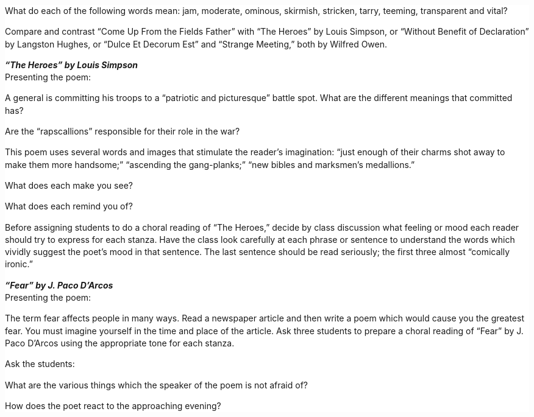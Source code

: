   What do each of the following words mean: jam, moderate, ominous, skirmish, stricken, tarry, teeming, transparent and vital?
 </p>
 <p>
  Compare and contrast “Come Up From the Fields Father” with “The Heroes” by Louis Simpson, or “Without Benefit of Declaration” by Langston Hughes, or “Dulce Et Decorum Est” and “Strange Meeting,” both by Wilfred Owen.
 </p>
<p>
  <b>
   <i>
    “The Heroes” by Louis Simpson
   </i>
  </b>
  <br/>
  Presenting the poem:
 </p>
 <p>
  A general is committing his troops to a “patriotic and picturesque” battle spot. What are the different meanings that committed has?
 </p>
 <p>
  Are the “rapscallions” responsible for their role in the war?
 </p>
 <p>
  This poem uses several words and images that stimulate the reader’s imagination: “just enough of their charms shot away to make them more handsome;” “ascending the gang-planks;” “new bibles and marksmen’s medallions.”
 </p>
 <p>
  What does each make you see?
 </p>
 <p>
  What does each remind you of?
 </p>
 <p>
  Before assigning students to do a choral reading of “The Heroes,” decide by class discussion what feeling or mood each reader should try to express for each stanza. Have the class look carefully at each phrase or sentence to understand the words which vividly suggest the poet’s mood in that sentence. The last sentence should be read seriously; the first three almost “comically ironic.”
 </p>
<p>
  <b>
   <i>
    “Fear” by J. Paco D’Arcos
   </i>
  </b>
  <br/>
  Presenting the poem:
 </p>
 <p>
  The term fear affects people in many ways. Read a newspaper article and then write a poem which would cause you the greatest fear. You must imagine yourself in the time and place of the article. Ask three students to prepare a choral reading of “Fear” by J. Paco D’Arcos using the appropriate tone for each stanza.
 </p>
 <p>
  Ask the students:
 </p>
 <p>
  What are the various things which the speaker of the poem is not afraid of?
 </p>
 <p>
  How does the poet react to the approaching evening?